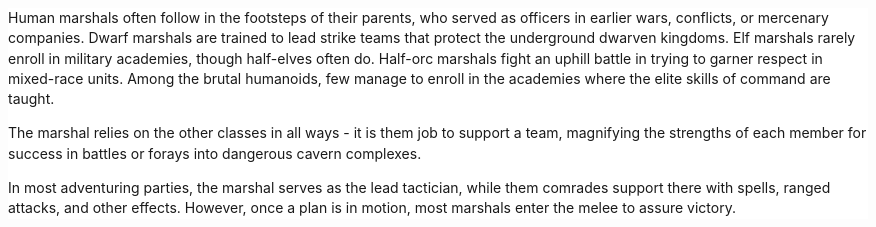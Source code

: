 Human marshals often follow in the footsteps of their parents, who served as officers in earlier wars, conflicts, or mercenary companies. Dwarf marshals are trained to lead strike teams that protect the underground dwarven kingdoms. Elf marshals rarely enroll in military academies, though half-elves often do. Half-orc marshals fight an uphill battle in trying to garner respect in mixed-race units. Among the brutal humanoids, few manage to enroll in the academies where the elite skills of command are taught.

The marshal relies on the other classes in all ways - it is them job to support a team, magnifying the strengths of each member for success in battles or forays into dangerous cavern complexes.

In most adventuring parties, the marshal serves as the lead tactician, while them comrades support there with spells, ranged attacks, and other effects. However, once a plan is in motion, most marshals enter the melee to assure victory.



